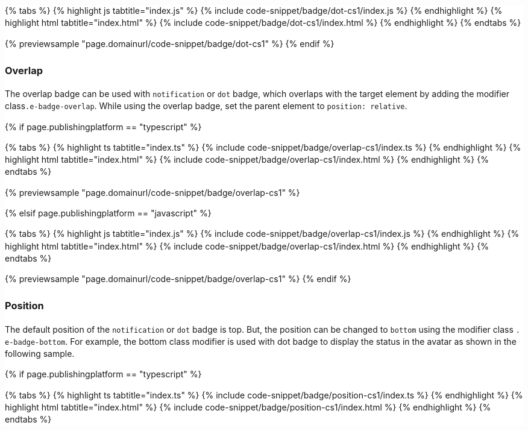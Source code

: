 {% tabs %}
{% highlight js tabtitle="index.js" %}
{% include code-snippet/badge/dot-cs1/index.js %}
{% endhighlight %}
{% highlight html tabtitle="index.html" %}
{% include code-snippet/badge/dot-cs1/index.html %}
{% endhighlight %}
{% endtabs %}

{% previewsample "page.domainurl/code-snippet/badge/dot-cs1" %}
{% endif %}

### Overlap

The overlap badge can be used with `notification` or `dot` badge, which overlaps with the target element by adding the modifier class`.e-badge-overlap`. While using the overlap badge, set the parent element to `position: relative`.

{% if page.publishingplatform == "typescript" %}

 {% tabs %}
{% highlight ts tabtitle="index.ts" %}
{% include code-snippet/badge/overlap-cs1/index.ts %}
{% endhighlight %}
{% highlight html tabtitle="index.html" %}
{% include code-snippet/badge/overlap-cs1/index.html %}
{% endhighlight %}
{% endtabs %}
        
{% previewsample "page.domainurl/code-snippet/badge/overlap-cs1" %}

{% elsif page.publishingplatform == "javascript" %}

{% tabs %}
{% highlight js tabtitle="index.js" %}
{% include code-snippet/badge/overlap-cs1/index.js %}
{% endhighlight %}
{% highlight html tabtitle="index.html" %}
{% include code-snippet/badge/overlap-cs1/index.html %}
{% endhighlight %}
{% endtabs %}

{% previewsample "page.domainurl/code-snippet/badge/overlap-cs1" %}
{% endif %}

### Position

The default position of the `notification` or `dot` badge is top. But, the position can be changed to `bottom` using the modifier class `.e-badge-bottom`. For example, the bottom class modifier is used with dot badge to display the status in the avatar as shown in the following sample.

{% if page.publishingplatform == "typescript" %}

 {% tabs %}
{% highlight ts tabtitle="index.ts" %}
{% include code-snippet/badge/position-cs1/index.ts %}
{% endhighlight %}
{% highlight html tabtitle="index.html" %}
{% include code-snippet/badge/position-cs1/index.html %}
{% endhighlight %}
{% endtabs %}
        